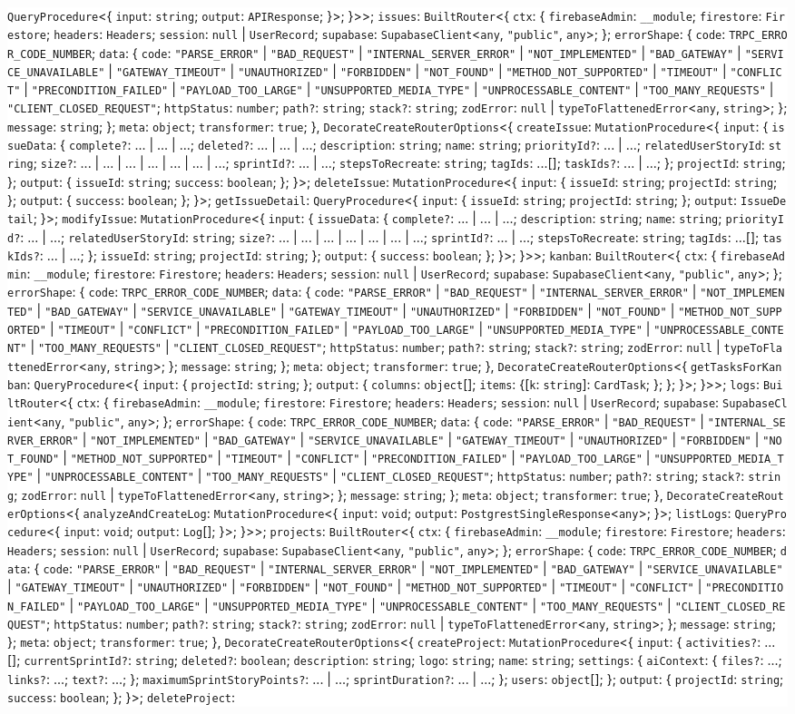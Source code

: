 `QueryProcedure`\<\{ `input`: `string`; `output`: `APIResponse`; \}\>; \}\>\>; `issues`: `BuiltRouter`\<\{ `ctx`: \{ `firebaseAdmin`: `__module`; `firestore`: `Firestore`; `headers`: `Headers`; `session`: `null` \| `UserRecord`; `supabase`: `SupabaseClient`\<`any`, `"public"`, `any`\>; \}; `errorShape`: \{ `code`: `TRPC_ERROR_CODE_NUMBER`; `data`: \{ `code`: `"PARSE_ERROR"` \| `"BAD_REQUEST"` \| `"INTERNAL_SERVER_ERROR"` \| `"NOT_IMPLEMENTED"` \| `"BAD_GATEWAY"` \| `"SERVICE_UNAVAILABLE"` \| `"GATEWAY_TIMEOUT"` \| `"UNAUTHORIZED"` \| `"FORBIDDEN"` \| `"NOT_FOUND"` \| `"METHOD_NOT_SUPPORTED"` \| `"TIMEOUT"` \| `"CONFLICT"` \| `"PRECONDITION_FAILED"` \| `"PAYLOAD_TOO_LARGE"` \| `"UNSUPPORTED_MEDIA_TYPE"` \| `"UNPROCESSABLE_CONTENT"` \| `"TOO_MANY_REQUESTS"` \| `"CLIENT_CLOSED_REQUEST"`; `httpStatus`: `number`; `path?`: `string`; `stack?`: `string`; `zodError`: `null` \| `typeToFlattenedError`\<`any`, `string`\>; \}; `message`: `string`; \}; `meta`: `object`; `transformer`: `true`; \}, `DecorateCreateRouterOptions`\<\{ `createIssue`: `MutationProcedure`\<\{ `input`: \{ `issueData`: \{ `complete?`: ... \| ... \| ...; `deleted?`: ... \| ... \| ...; `description`: `string`; `name`: `string`; `priorityId?`: ... \| ...; `relatedUserStoryId`: `string`; `size?`: ... \| ... \| ... \| ... \| ... \| ... \| ...; `sprintId?`: ... \| ...; `stepsToRecreate`: `string`; `tagIds`: ...[]; `taskIds?`: ... \| ...; \}; `projectId`: `string`; \}; `output`: \{ `issueId`: `string`; `success`: `boolean`; \}; \}\>; `deleteIssue`: `MutationProcedure`\<\{ `input`: \{ `issueId`: `string`; `projectId`: `string`; \}; `output`: \{ `success`: `boolean`; \}; \}\>; `getIssueDetail`: `QueryProcedure`\<\{ `input`: \{ `issueId`: `string`; `projectId`: `string`; \}; `output`: `IssueDetail`; \}\>; `modifyIssue`: `MutationProcedure`\<\{ `input`: \{ `issueData`: \{ `complete?`: ... \| ... \| ...; `description`: `string`; `name`: `string`; `priorityId?`: ... \| ...; `relatedUserStoryId`: `string`; `size?`: ... \| ... \| ... \| ... \| ... \| ... \| ...; `sprintId?`: ... \| ...; `stepsToRecreate`: `string`; `tagIds`: ...[]; `taskIds?`: ... \| ...; \}; `issueId`: `string`; `projectId`: `string`; \}; `output`: \{ `success`: `boolean`; \}; \}\>; \}\>\>; `kanban`: `BuiltRouter`\<\{ `ctx`: \{ `firebaseAdmin`: `__module`; `firestore`: `Firestore`; `headers`: `Headers`; `session`: `null` \| `UserRecord`; `supabase`: `SupabaseClient`\<`any`, `"public"`, `any`\>; \}; `errorShape`: \{ `code`: `TRPC_ERROR_CODE_NUMBER`; `data`: \{ `code`: `"PARSE_ERROR"` \| `"BAD_REQUEST"` \| `"INTERNAL_SERVER_ERROR"` \| `"NOT_IMPLEMENTED"` \| `"BAD_GATEWAY"` \| `"SERVICE_UNAVAILABLE"` \| `"GATEWAY_TIMEOUT"` \| `"UNAUTHORIZED"` \| `"FORBIDDEN"` \| `"NOT_FOUND"` \| `"METHOD_NOT_SUPPORTED"` \| `"TIMEOUT"` \| `"CONFLICT"` \| `"PRECONDITION_FAILED"` \| `"PAYLOAD_TOO_LARGE"` \| `"UNSUPPORTED_MEDIA_TYPE"` \| `"UNPROCESSABLE_CONTENT"` \| `"TOO_MANY_REQUESTS"` \| `"CLIENT_CLOSED_REQUEST"`; `httpStatus`: `number`; `path?`: `string`; `stack?`: `string`; `zodError`: `null` \| `typeToFlattenedError`\<`any`, `string`\>; \}; `message`: `string`; \}; `meta`: `object`; `transformer`: `true`; \}, `DecorateCreateRouterOptions`\<\{ `getTasksForKanban`: `QueryProcedure`\<\{ `input`: \{ `projectId`: `string`; \}; `output`: \{ `columns`: `object`[]; `items`: \{[`k`: `string`]: `CardTask`; \}; \}; \}\>; \}\>\>; `logs`: `BuiltRouter`\<\{ `ctx`: \{ `firebaseAdmin`: `__module`; `firestore`: `Firestore`; `headers`: `Headers`; `session`: `null` \| `UserRecord`; `supabase`: `SupabaseClient`\<`any`, `"public"`, `any`\>; \}; `errorShape`: \{ `code`: `TRPC_ERROR_CODE_NUMBER`; `data`: \{ `code`: `"PARSE_ERROR"` \| `"BAD_REQUEST"` \| `"INTERNAL_SERVER_ERROR"` \| `"NOT_IMPLEMENTED"` \| `"BAD_GATEWAY"` \| `"SERVICE_UNAVAILABLE"` \| `"GATEWAY_TIMEOUT"` \| `"UNAUTHORIZED"` \| `"FORBIDDEN"` \| `"NOT_FOUND"` \| `"METHOD_NOT_SUPPORTED"` \| `"TIMEOUT"` \| `"CONFLICT"` \| `"PRECONDITION_FAILED"` \| `"PAYLOAD_TOO_LARGE"` \| `"UNSUPPORTED_MEDIA_TYPE"` \| `"UNPROCESSABLE_CONTENT"` \| `"TOO_MANY_REQUESTS"` \| `"CLIENT_CLOSED_REQUEST"`; `httpStatus`: `number`; `path?`: `string`; `stack?`: `string`; `zodError`: `null` \| `typeToFlattenedError`\<`any`, `string`\>; \}; `message`: `string`; \}; `meta`: `object`; `transformer`: `true`; \}, `DecorateCreateRouterOptions`\<\{ `analyzeAndCreateLog`: `MutationProcedure`\<\{ `input`: `void`; `output`: `PostgrestSingleResponse`\<`any`\>; \}\>; `listLogs`: `QueryProcedure`\<\{ `input`: `void`; `output`: `Log`[]; \}\>; \}\>\>; `projects`: `BuiltRouter`\<\{ `ctx`: \{ `firebaseAdmin`: `__module`; `firestore`: `Firestore`; `headers`: `Headers`; `session`: `null` \| `UserRecord`; `supabase`: `SupabaseClient`\<`any`, `"public"`, `any`\>; \}; `errorShape`: \{ `code`: `TRPC_ERROR_CODE_NUMBER`; `data`: \{ `code`: `"PARSE_ERROR"` \| `"BAD_REQUEST"` \| `"INTERNAL_SERVER_ERROR"` \| `"NOT_IMPLEMENTED"` \| `"BAD_GATEWAY"` \| `"SERVICE_UNAVAILABLE"` \| `"GATEWAY_TIMEOUT"` \| `"UNAUTHORIZED"` \| `"FORBIDDEN"` \| `"NOT_FOUND"` \| `"METHOD_NOT_SUPPORTED"` \| `"TIMEOUT"` \| `"CONFLICT"` \| `"PRECONDITION_FAILED"` \| `"PAYLOAD_TOO_LARGE"` \| `"UNSUPPORTED_MEDIA_TYPE"` \| `"UNPROCESSABLE_CONTENT"` \| `"TOO_MANY_REQUESTS"` \| `"CLIENT_CLOSED_REQUEST"`; `httpStatus`: `number`; `path?`: `string`; `stack?`: `string`; `zodError`: `null` \| `typeToFlattenedError`\<`any`, `string`\>; \}; `message`: `string`; \}; `meta`: `object`; `transformer`: `true`; \}, `DecorateCreateRouterOptions`\<\{ `createProject`: `MutationProcedure`\<\{ `input`: \{ `activities?`: ...[]; `currentSprintId?`: `string`; `deleted?`: `boolean`; `description`: `string`; `logo`: `string`; `name`: `string`; `settings`: \{ `aiContext`: \{ `files?`: ...; `links?`: ...; `text?`: ...; \}; `maximumSprintStoryPoints?`: ... \| ...; `sprintDuration?`: ... \| ...; \}; `users`: `object`[]; \}; `output`: \{ `projectId`: `string`; `success`: `boolean`; \}; \}\>; `deleteProject`:
